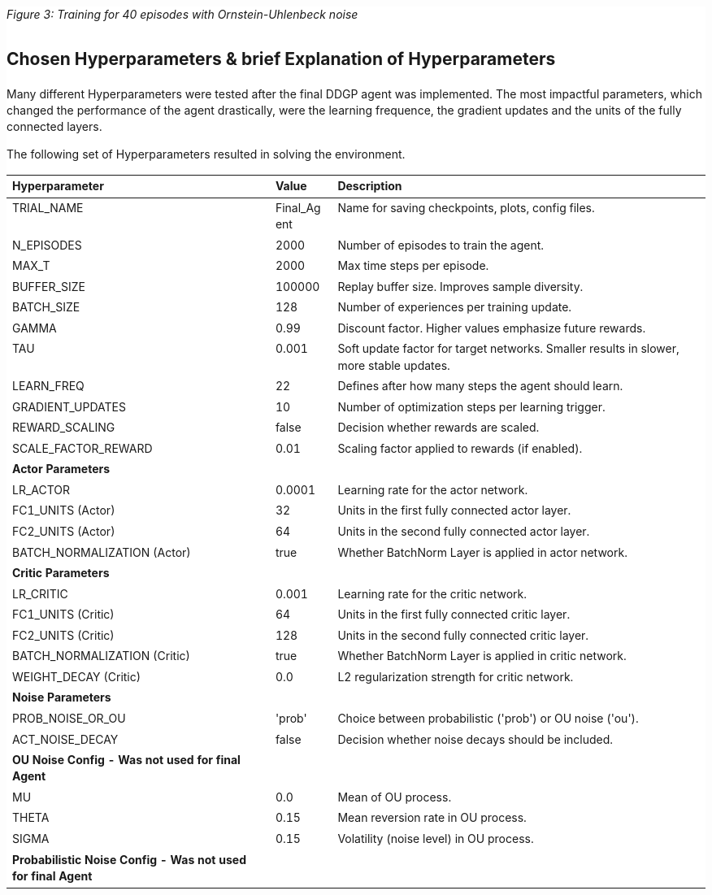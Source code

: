 *Figure 3: Training for 40 episodes with Ornstein-Uhlenbeck noise*

## Chosen Hyperparameters & brief Explanation of Hyperparameters

Many different Hyperparameters were tested after the final DDGP agent was implemented. The most impactful parameters, which changed the performance of the agent drastically, were the learning frequence, the gradient updates and the units of the fully connected layers. 

The following set of Hyperparameters resulted in solving the environment.

| Hyperparameter         | Value             | Description |
|:------------------------|:------------------|:------------|
| TRIAL_NAME              | Final_Agent        | Name for saving checkpoints, plots, config files. |
| N_EPISODES              | 2000               | Number of episodes to train the agent. |
| MAX_T                   | 2000               | Max time steps per episode. |
| BUFFER_SIZE             | 100000             | Replay buffer size. Improves sample diversity. |
| BATCH_SIZE              | 128                | Number of experiences per training update. |
| GAMMA                   | 0.99               | Discount factor. Higher values emphasize future rewards. |
| TAU                     | 0.001              | Soft update factor for target networks. Smaller results in slower, more stable updates. |
| LEARN_FREQ              | 22                 | Defines after how many steps the agent should learn. |
| GRADIENT_UPDATES        | 10                 | Number of optimization steps per learning trigger. |
| REWARD_SCALING          | false              | Decision whether rewards are scaled. |
| SCALE_FACTOR_REWARD     | 0.01               | Scaling factor applied to rewards (if enabled). |
| **Actor Parameters**    |                    |  |
| LR_ACTOR                | 0.0001             | Learning rate for the actor network. |
| FC1_UNITS (Actor)       | 32                | Units in the first fully connected actor layer. |
| FC2_UNITS (Actor)       | 64                | Units in the second fully connected actor layer. |
| BATCH_NORMALIZATION (Actor) | true           | Whether BatchNorm Layer is applied in actor network. |
| **Critic Parameters**   |                    |  |
| LR_CRITIC               | 0.001              | Learning rate for the critic network. |
| FC1_UNITS (Critic)      | 64                | Units in the first fully connected critic layer. |
| FC2_UNITS (Critic)      | 128                | Units in the second fully connected critic layer. |
| BATCH_NORMALIZATION (Critic) | true          | Whether BatchNorm Layer is applied in critic network. |
| WEIGHT_DECAY (Critic)   | 0.0                | L2 regularization strength for critic network. |
| **Noise Parameters**    |                    |  |
| PROB_NOISE_OR_OU        | 'prob'             | Choice between probabilistic ('prob') or OU noise ('ou'). |
| ACT_NOISE_DECAY         | false              | Decision whether noise decays should be included. |
| **OU Noise Config - Was not used for final Agent**     |                    |  |
| MU                     | 0.0                 | Mean of OU process. |
| THETA                  | 0.15                | Mean reversion rate in OU process. |
| SIGMA                  | 0.15                | Volatility (noise level) in OU process. |
| **Probabilistic Noise Config - Was not used for final Agent** |             |  |